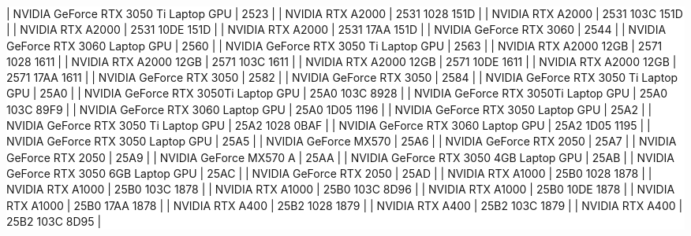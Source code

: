 | NVIDIA GeForce RTX 3050 Ti Laptop GPU                    | 2523           |
| NVIDIA RTX A2000                                         | 2531 1028 151D |
| NVIDIA RTX A2000                                         | 2531 103C 151D |
| NVIDIA RTX A2000                                         | 2531 10DE 151D |
| NVIDIA RTX A2000                                         | 2531 17AA 151D |
| NVIDIA GeForce RTX 3060                                  | 2544           |
| NVIDIA GeForce RTX 3060 Laptop GPU                       | 2560           |
| NVIDIA GeForce RTX 3050 Ti Laptop GPU                    | 2563           |
| NVIDIA RTX A2000 12GB                                    | 2571 1028 1611 |
| NVIDIA RTX A2000 12GB                                    | 2571 103C 1611 |
| NVIDIA RTX A2000 12GB                                    | 2571 10DE 1611 |
| NVIDIA RTX A2000 12GB                                    | 2571 17AA 1611 |
| NVIDIA GeForce RTX 3050                                  | 2582           |
| NVIDIA GeForce RTX 3050                                  | 2584           |
| NVIDIA GeForce RTX 3050 Ti Laptop GPU                    | 25A0           |
| NVIDIA GeForce RTX 3050Ti Laptop GPU                     | 25A0 103C 8928 |
| NVIDIA GeForce RTX 3050Ti Laptop GPU                     | 25A0 103C 89F9 |
| NVIDIA GeForce RTX 3060 Laptop GPU                       | 25A0 1D05 1196 |
| NVIDIA GeForce RTX 3050 Laptop GPU                       | 25A2           |
| NVIDIA GeForce RTX 3050 Ti Laptop GPU                    | 25A2 1028 0BAF |
| NVIDIA GeForce RTX 3060 Laptop GPU                       | 25A2 1D05 1195 |
| NVIDIA GeForce RTX 3050 Laptop GPU                       | 25A5           |
| NVIDIA GeForce MX570                                     | 25A6           |
| NVIDIA GeForce RTX 2050                                  | 25A7           |
| NVIDIA GeForce RTX 2050                                  | 25A9           |
| NVIDIA GeForce MX570 A                                   | 25AA           |
| NVIDIA GeForce RTX 3050 4GB Laptop GPU                   | 25AB           |
| NVIDIA GeForce RTX 3050 6GB Laptop GPU                   | 25AC           |
| NVIDIA GeForce RTX 2050                                  | 25AD           |
| NVIDIA RTX A1000                                         | 25B0 1028 1878 |
| NVIDIA RTX A1000                                         | 25B0 103C 1878 |
| NVIDIA RTX A1000                                         | 25B0 103C 8D96 |
| NVIDIA RTX A1000                                         | 25B0 10DE 1878 |
| NVIDIA RTX A1000                                         | 25B0 17AA 1878 |
| NVIDIA RTX A400                                          | 25B2 1028 1879 |
| NVIDIA RTX A400                                          | 25B2 103C 1879 |
| NVIDIA RTX A400                                          | 25B2 103C 8D95 |